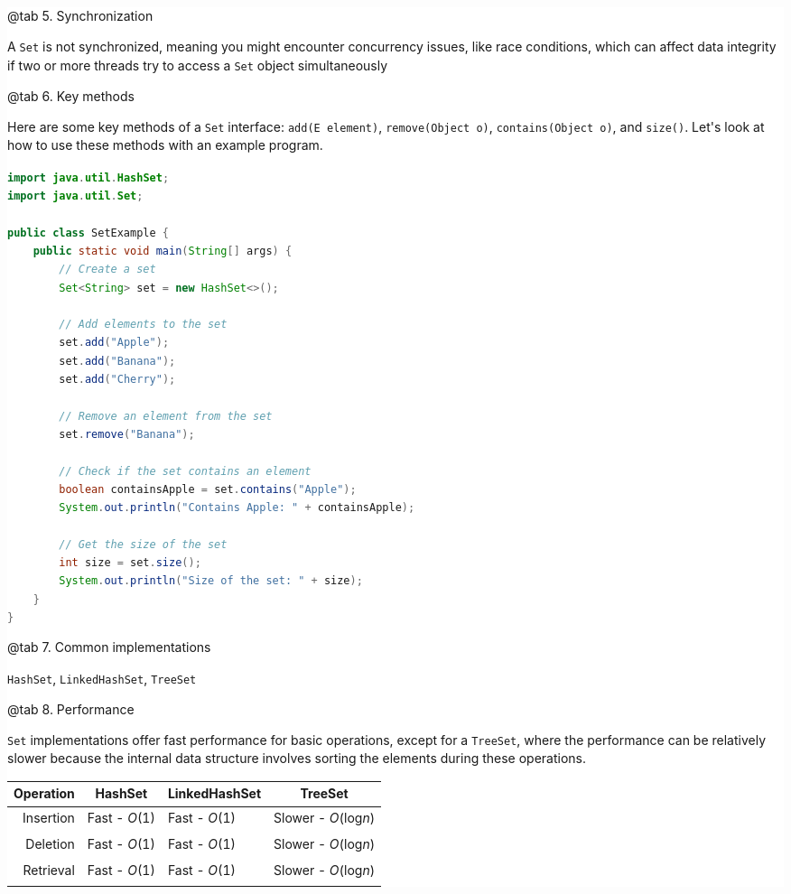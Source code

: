 @tab 5. Synchronization

A `Set` is not synchronized, meaning you might encounter concurrency issues, like race conditions, which can affect data integrity if two or more threads try to access a `Set` object simultaneously

@tab 6. Key methods

Here are some key methods of a `Set` interface: `add(E element)`, `remove(Object o)`, `contains(Object o)`, and `size()`. Let's look at how to use these methods with an example program.

```java :collapsed-lines title="SetExample.java"
import java.util.HashSet;
import java.util.Set;

public class SetExample {
    public static void main(String[] args) {
        // Create a set
        Set<String> set = new HashSet<>();

        // Add elements to the set
        set.add("Apple");
        set.add("Banana");
        set.add("Cherry");

        // Remove an element from the set
        set.remove("Banana");

        // Check if the set contains an element
        boolean containsApple = set.contains("Apple");
        System.out.println("Contains Apple: " + containsApple);

        // Get the size of the set
        int size = set.size();
        System.out.println("Size of the set: " + size);
    }
}
```

@tab 7. Common implementations

`HashSet`, `LinkedHashSet`, `TreeSet`

@tab 8. Performance

`Set` implementations offer fast performance for basic operations, except for a `TreeSet`, where the performance can be relatively slower because the internal data structure involves sorting the elements during these operations.

| **Operation** | **HashSet** | **LinkedHashSet** | **TreeSet** |
| ---: | --- | --- | --- |
| Insertion | Fast - $O\left(1\right)$ | Fast - $O\left(1\right)$ | Slower - $O\left(\log_{}n\right)$ |
| Deletion | Fast - $O\left(1\right)$ | Fast - $O\left(1\right)$ | Slower - $O\left(\log_{}n\right)$ |
| Retrieval | Fast - $O\left(1\right)$ | Fast - $O\left(1\right)$ | Slower - $O\left(\log_{}n\right)$ |

